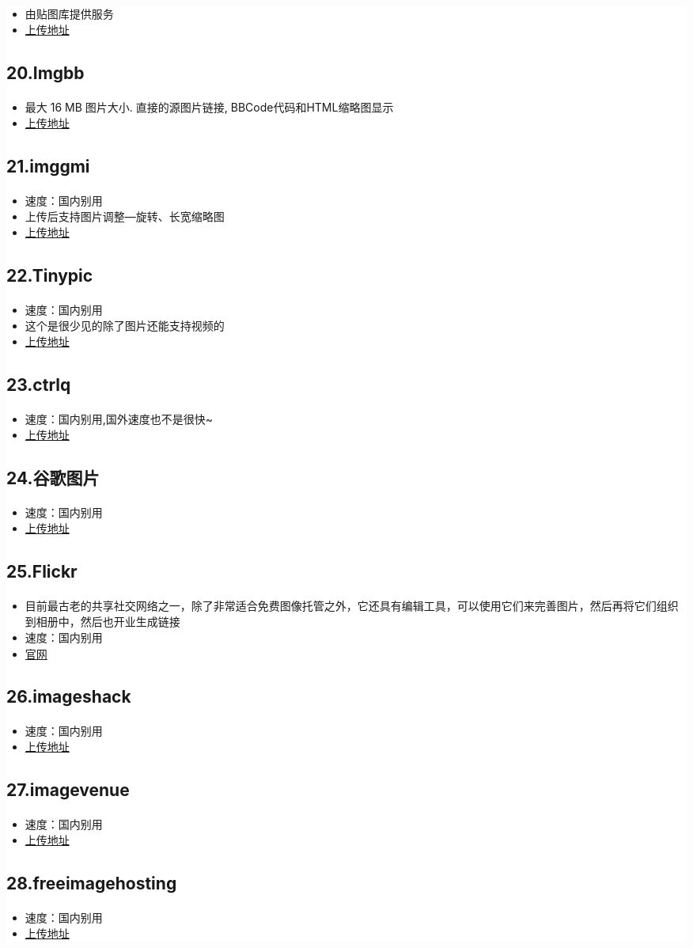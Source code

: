 - 由贴图库提供服务
- [上传地址](http%3A//tuchuang.org/)

## 20.Imgbb

- 最大 16 MB 图片大小. 直接的源图片链接, BBCode代码和HTML缩略图显示
- [上传地址](https%3A//zh-cn.imgbb.com/)

## 21.imggmi

- 速度：国内别用
- 上传后支持图片调整—旋转、长宽缩略图
- [上传地址](https%3A//imggmi.com/)

## 22.Tinypic

- 速度：国内别用
- 这个是很少见的除了图片还能支持视频的
- [上传地址](http%3A//tinypic.com/)

## 23.ctrlq

- 速度：国内别用,国外速度也不是很快~
- [上传地址](https%3A//ctrlq.org/images/)

## 24.谷歌图片

- 速度：国内别用
- [上传地址](http%3A//photos.google.com/)

## 25.Flickr

- 目前最古老的共享社交网络之一，除了非常适合免费图像托管之外，它还具有编辑工具，可以使用它们来完善图片，然后再将它们组织到相册中，然后也开业生成链接
- 速度：国内别用
- [官网](https%3A//www.flickr.com/)

## 26.imageshack

- 速度：国内别用
- [上传地址](http%3A//imageshack.us/)

## 27.imagevenue

- 速度：国内别用
- [上传地址](http%3A//www.imagevenue.com/hostflash.php)

## 28.freeimagehosting

- 速度：国内别用
- [上传地址](http%3A//www.freeimagehosting.net/)
